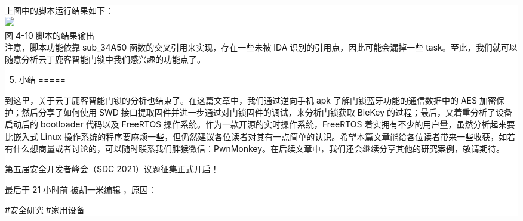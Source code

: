 上图中的脚本运行结果如下：  
![](https://bbs.pediy.com/upload/attach/202107/613694_RUKPS85ADP6RAMY.jpg)  
图 4-10 脚本的结果输出  
注意，脚本功能依靠 sub_34A50 函数的交叉引用来实现，存在一些未被 IDA 识别的引用点，因此可能会漏掉一些 task。至此，我们就可以随意分析云丁鹿客智能门锁中我们感兴趣的功能点了。

5. 小结
=====

到这里，关于云丁鹿客智能门锁的分析也结束了。在这篇文章中，我们通过逆向手机 apk 了解门锁蓝牙功能的通信数据中的 AES 加密保护；然后分享了如何使用 SWD 接口提取固件并进一步通过对门锁固件的调试，来分析门锁获取 BleKey 的过程；最后，又着重分析了设备启动后的 bootloader 代码以及 FreeRTOS 操作系统。作为一款开源的实时操作系统，FreeRTOS 着实拥有不少的用户量，虽然分析起来要比嵌入式 Linux 操作系统的程序要麻烦一些，但仍然建议各位读者对其有一点简单的认识。希望本篇文章能给各位读者带来一些收获，如若有什么想商量或者讨论的，可以随时联系我们胖猴微信：PwnMonkey。在后续文章中，我们还会继续分享其他的研究案例，敬请期待。

[第五届安全开发者峰会（SDC 2021）议题征集正式开启！](https://bbs.pediy.com/thread-266645.htm)

最后于 21 小时前 被胡一米编辑 ，原因：

[#安全研究](forum-128-1-167.htm) [#家用设备](forum-128-1-173.htm)